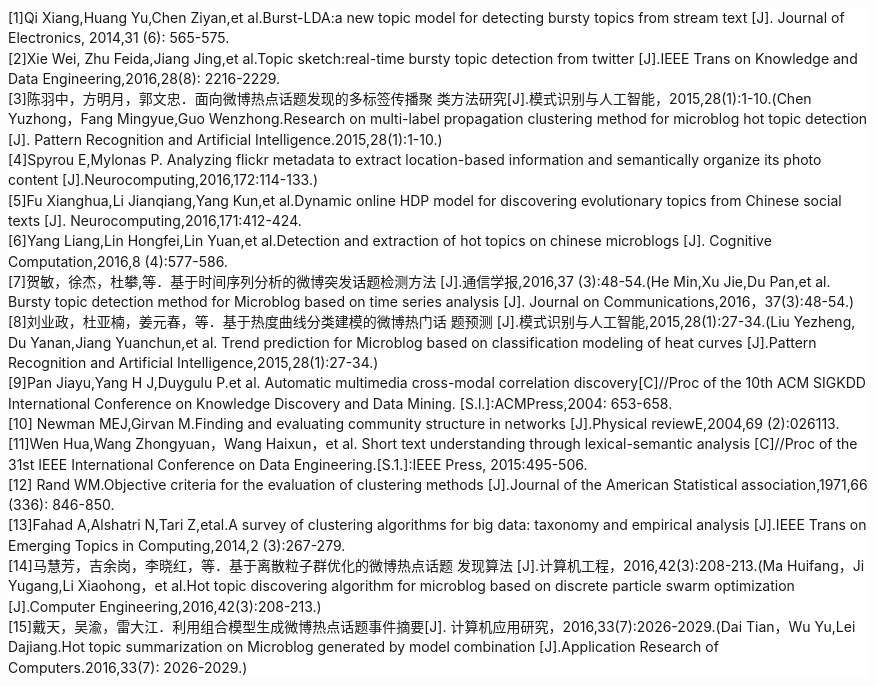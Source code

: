 [1]Qi Xiang,Huang Yu,Chen Ziyan,et al.Burst-LDA:a new topic model for detecting bursty topics from stream text [J]. Journal of Electronics, 2014,31 (6): 565-575.   
[2]Xie Wei, Zhu Feida,Jiang Jing,et al.Topic sketch:real-time bursty topic detection from twitter [J].IEEE Trans on Knowledge and Data Engineering,2016,28(8): 2216-2229.   
[3]陈羽中，方明月，郭文忠．面向微博热点话题发现的多标签传播聚 类方法研究[J].模式识别与人工智能，2015,28(1):1-10.(Chen Yuzhong，Fang Mingyue,Guo Wenzhong.Research on multi-label propagation clustering method for microblog hot topic detection [J]. Pattern Recognition and Artificial Intelligence.2015,28(1):1-10.)   
[4]Spyrou E,Mylonas P. Analyzing flickr metadata to extract location-based information and semantically organize its photo content [J].Neurocomputing,2016,172:114-133.)   
[5]Fu Xianghua,Li Jianqiang,Yang Kun,et al.Dynamic online HDP model for discovering evolutionary topics from Chinese social texts [J]. Neurocomputing,2016,171:412-424.   
[6]Yang Liang,Lin Hongfei,Lin Yuan,et al.Detection and extraction of hot topics on chinese microblogs [J]. Cognitive Computation,2016,8 (4):577-586.   
[7]贺敏，徐杰，杜攀,等．基于时间序列分析的微博突发话题检测方法 [J].通信学报,2016,37 (3):48-54.(He Min,Xu Jie,Du Pan,et al. Bursty topic detection method for Microblog based on time series analysis [J]. Journal on Communications,2016，37(3):48-54.)   
[8]刘业政，杜亚楠，姜元春，等．基于热度曲线分类建模的微博热门话 题预测 [J].模式识别与人工智能,2015,28(1):27-34.(Liu Yezheng, Du Yanan,Jiang Yuanchun,et al. Trend prediction for Microblog based on classification modeling of heat curves [J].Pattern Recognition and Artificial Intelligence,2015,28(1):27-34.)   
[9]Pan Jiayu,Yang H J,Duygulu P.et al. Automatic multimedia cross-modal correlation discovery[C]//Proc of the 10th ACM SIGKDD International Conference on Knowledge Discovery and Data Mining. [S.l.]:ACMPress,2004: 653-658.   
[10] Newman MEJ,Girvan M.Finding and evaluating community structure in networks [J].Physical reviewE,2004,69 (2):026113.   
[11]Wen Hua,Wang Zhongyuan，Wang Haixun，et al. Short text understanding through lexical-semantic analysis [C]//Proc of the 31st IEEE International Conference on Data Engineering.[S.1.]:IEEE Press, 2015:495-506.   
[12] Rand WM.Objective criteria for the evaluation of clustering methods [J].Journal of the American Statistical association,1971,66 (336): 846-850.   
[13]Fahad A,Alshatri N,Tari Z,etal.A survey of clustering algorithms for big data: taxonomy and empirical analysis [J].IEEE Trans on Emerging Topics in Computing,2014,2 (3):267-279.   
[14]马慧芳，吉余岗，李晓红，等．基于离散粒子群优化的微博热点话题 发现算法 [J].计算机工程，2016,42(3):208-213.(Ma Huifang，Ji Yugang,Li Xiaohong，et al.Hot topic discovering algorithm for microblog based on discrete particle swarm optimization [J].Computer Engineering,2016,42(3):208-213.)   
[15]戴天，吴渝，雷大江．利用组合模型生成微博热点话题事件摘要[J]. 计算机应用研究，2016,33(7):2026-2029.(Dai Tian，Wu Yu,Lei Dajiang.Hot topic summarization on Microblog generated by model combination [J].Application Research of Computers.2016,33(7): 2026-2029.)